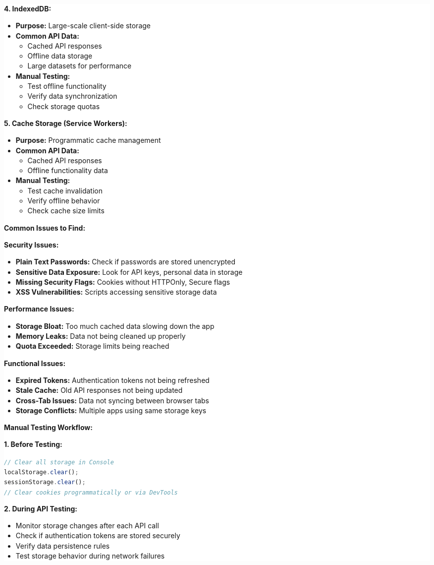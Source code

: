**4. IndexedDB:**
- **Purpose:** Large-scale client-side storage
- **Common API Data:**
  - Cached API responses
  - Offline data storage
  - Large datasets for performance
- **Manual Testing:**
  - Test offline functionality
  - Verify data synchronization
  - Check storage quotas

**5. Cache Storage (Service Workers):**
- **Purpose:** Programmatic cache management
- **Common API Data:**
  - Cached API responses
  - Offline functionality data
- **Manual Testing:**
  - Test cache invalidation
  - Verify offline behavior
  - Check cache size limits

**Common Issues to Find:**

**Security Issues:**
- **Plain Text Passwords:** Check if passwords are stored unencrypted
- **Sensitive Data Exposure:** Look for API keys, personal data in storage
- **Missing Security Flags:** Cookies without HTTPOnly, Secure flags
- **XSS Vulnerabilities:** Scripts accessing sensitive storage data

**Performance Issues:**
- **Storage Bloat:** Too much cached data slowing down the app
- **Memory Leaks:** Data not being cleaned up properly
- **Quota Exceeded:** Storage limits being reached

**Functional Issues:**
- **Expired Tokens:** Authentication tokens not being refreshed
- **Stale Cache:** Old API responses not being updated
- **Cross-Tab Issues:** Data not syncing between browser tabs
- **Storage Conflicts:** Multiple apps using same storage keys

**Manual Testing Workflow:**

**1. Before Testing:**
```javascript
// Clear all storage in Console
localStorage.clear();
sessionStorage.clear();
// Clear cookies programmatically or via DevTools
```

**2. During API Testing:**
- Monitor storage changes after each API call
- Check if authentication tokens are stored securely
- Verify data persistence rules
- Test storage behavior during network failures
